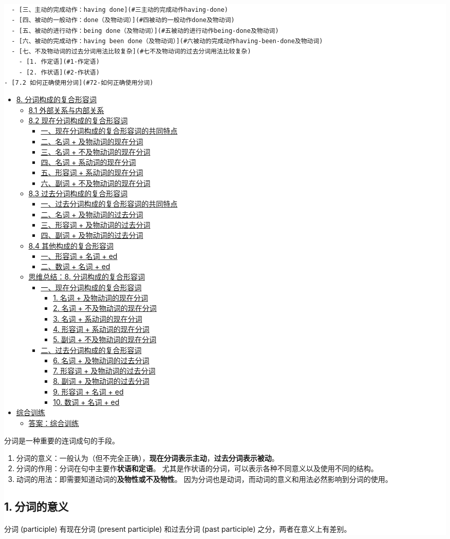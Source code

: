       - [三、主动的完成动作：having done](#三主动的完成动作having-done)
      - [四、被动的一般动作：done（及物动词）](#四被动的一般动作done及物动词)
      - [五、被动的进行动作：being done（及物动词）](#五被动的进行动作being-done及物动词)
      - [六、被动的完成动作：having been done（及物动词）](#六被动的完成动作having-been-done及物动词)
      - [七、不及物动词的过去分词用法比较复杂](#七不及物动词的过去分词用法比较复杂)
        - [1. 作定语](#1-作定语)
        - [2. 作状语](#2-作状语)
    - [7.2 如何正确使用分词](#72-如何正确使用分词)
  - [8. 分词构成的复合形容词](#8-分词构成的复合形容词)
    - [8.1 外部关系与内部关系](#81-外部关系与内部关系)
    - [8.2 现在分词构成的复合形容词](#82-现在分词构成的复合形容词)
      - [一、现在分词构成的复合形容词的共同特点](#一现在分词构成的复合形容词的共同特点)
      - [二、名词 + 及物动词的现在分词](#二名词--及物动词的现在分词)
      - [三、名词 + 不及物动词的现在分词](#三名词--不及物动词的现在分词)
      - [四、名词 + 系动词的现在分词](#四名词--系动词的现在分词)
      - [五、形容词 + 系动词的现在分词](#五形容词--系动词的现在分词)
      - [六、副词 + 不及物动词的现在分词](#六副词--不及物动词的现在分词)
    - [8.3 过去分词构成的复合形容词](#83-过去分词构成的复合形容词)
      - [一、过去分词构成的复合形容词的共同特点](#一过去分词构成的复合形容词的共同特点)
      - [二、名词 + 及物动词的过去分词](#二名词--及物动词的过去分词)
      - [三、形容词 + 及物动词的过去分词](#三形容词--及物动词的过去分词)
      - [四、副词 + 及物动词的过去分词](#四副词--及物动词的过去分词)
    - [8.4 其他构成的复合形容词](#84-其他构成的复合形容词)
      - [一、形容词 + 名词 + ed](#一形容词--名词--ed)
      - [二、数词 + 名词 + ed](#二数词--名词--ed)
    - [思维总结：8. 分词构成的复合形容词](#思维总结8-分词构成的复合形容词)
      - [一、现在分词构成的复合形容词](#一现在分词构成的复合形容词)
        - [1. 名词 + 及物动词的现在分词](#1-名词--及物动词的现在分词)
        - [2. 名词 + 不及物动词的现在分词](#2-名词--不及物动词的现在分词)
        - [3. 名词 + 系动词的现在分词](#3-名词--系动词的现在分词)
        - [4. 形容词 + 系动词的现在分词](#4-形容词--系动词的现在分词)
        - [5. 副词 + 不及物动词的现在分词](#5-副词--不及物动词的现在分词)
      - [二、过去分词构成的复合形容词](#二过去分词构成的复合形容词)
        - [6. 名词 + 及物动词的过去分词](#6-名词--及物动词的过去分词)
        - [7. 形容词 + 及物动词的过去分词](#7-形容词--及物动词的过去分词)
        - [8. 副词 + 及物动词的过去分词](#8-副词--及物动词的过去分词)
        - [9. 形容词 + 名词 + ed](#9-形容词--名词--ed)
        - [10. 数词 + 名词 + ed](#10-数词--名词--ed)
  - [综合训练](#综合训练)
    - [答案：综合训练](#答案综合训练)

分词是一种重要的连词成句的手段。

1. 分词的意义：一般认为（但不完全正确），**现在分词表示主动**，**过去分词表示被动**。
2. 分词的作用：分词在句中主要作**状语和定语**。
   尤其是作状语的分词，可以表示各种不同意义以及使用不同的结构。
3. 动词的用法：即需要知道动词的**及物性或不及物性**。
   因为分词也是动词，而动词的意义和用法必然影响到分词的使用。

## 1. 分词的意义

分词 (participle) 有现在分词 (present participle) 和过去分词 (past participle)
之分，两者在意义上有差别。
